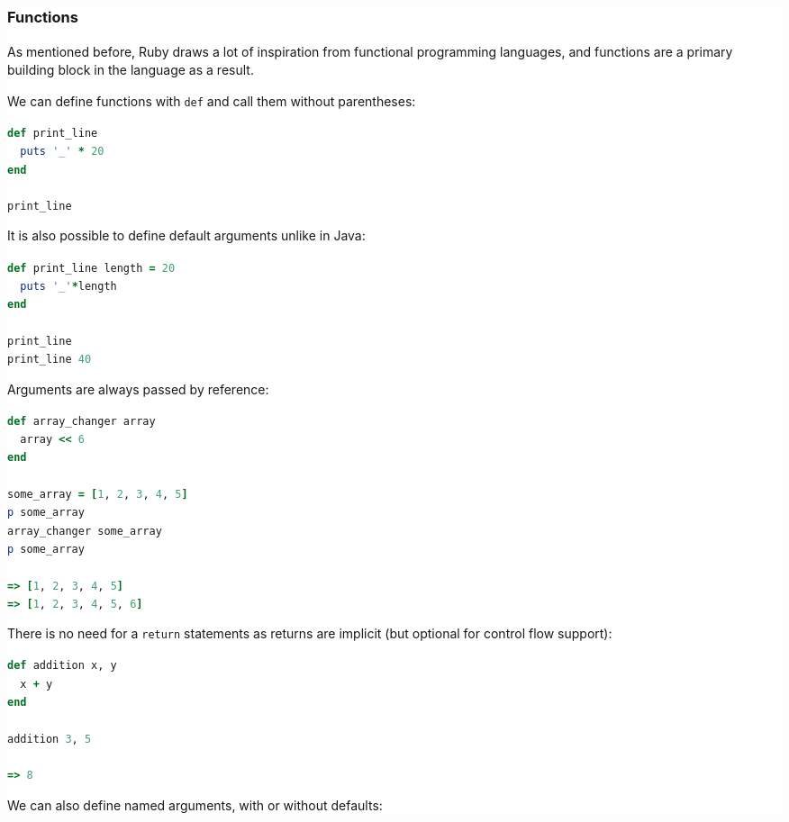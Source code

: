 ### Functions

As mentioned before, Ruby draws a lot of inspiration from functional programming languages, and functions are a primary building block in the language as a result.

We can define functions with `def` and call them without parentheses:

```ruby
def print_line
  puts '_' * 20
end

print_line
```

It is also possible to define default arguments unlike in Java:

```ruby
def print_line length = 20
  puts '_'*length
end

print_line
print_line 40
```

Arguments are always passed by reference:

```ruby
def array_changer array
  array << 6
end

some_array = [1, 2, 3, 4, 5]
p some_array
array_changer some_array
p some_array

=> [1, 2, 3, 4, 5]
=> [1, 2, 3, 4, 5, 6]
```

There is no need for a `return` statements as returns are implicit (but optional for control flow support):

```ruby
def addition x, y
  x + y
end

addition 3, 5

=> 8
```

We can also define named arguments, with or without defaults:
